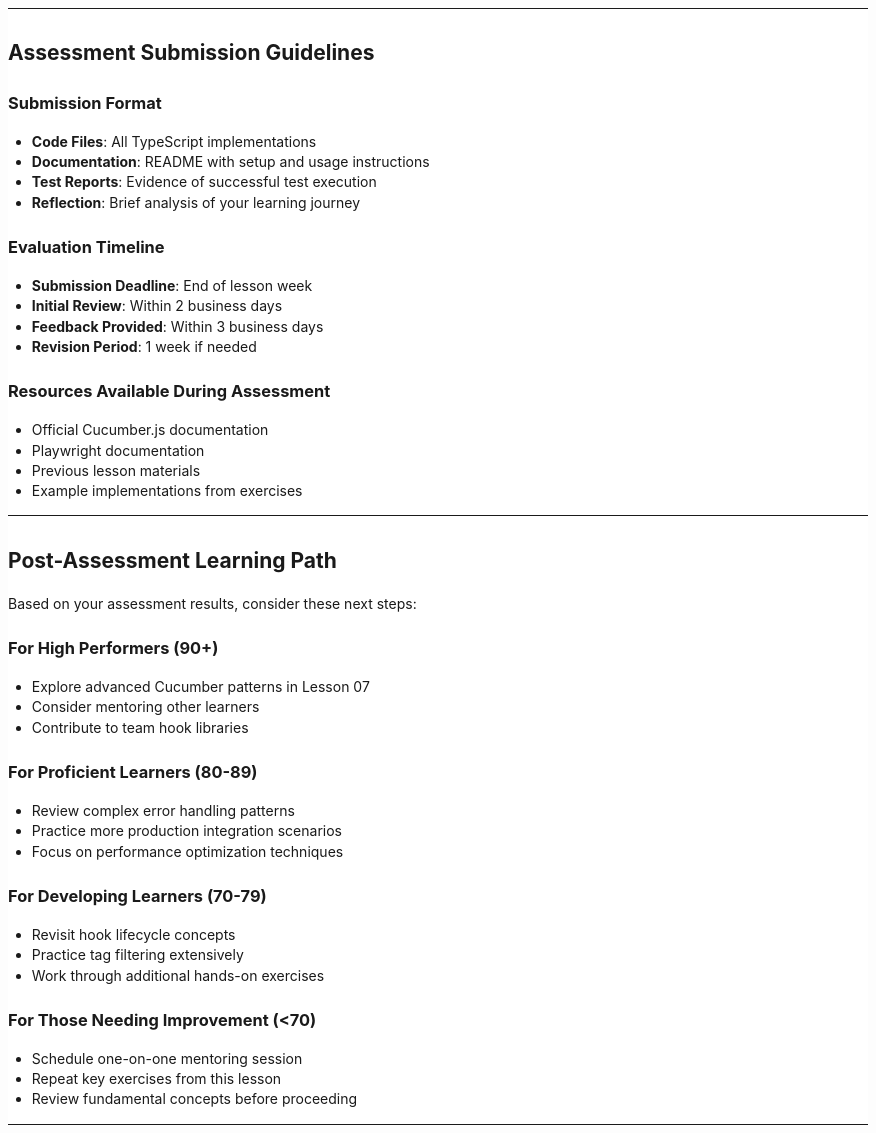 
---

## Assessment Submission Guidelines

### Submission Format
- **Code Files**: All TypeScript implementations
- **Documentation**: README with setup and usage instructions
- **Test Reports**: Evidence of successful test execution
- **Reflection**: Brief analysis of your learning journey

### Evaluation Timeline
- **Submission Deadline**: End of lesson week
- **Initial Review**: Within 2 business days
- **Feedback Provided**: Within 3 business days
- **Revision Period**: 1 week if needed

### Resources Available During Assessment
- Official Cucumber.js documentation
- Playwright documentation
- Previous lesson materials
- Example implementations from exercises

---

## Post-Assessment Learning Path

Based on your assessment results, consider these next steps:

### For High Performers (90+)
- Explore advanced Cucumber patterns in Lesson 07
- Consider mentoring other learners
- Contribute to team hook libraries

### For Proficient Learners (80-89)
- Review complex error handling patterns
- Practice more production integration scenarios
- Focus on performance optimization techniques

### For Developing Learners (70-79)
- Revisit hook lifecycle concepts
- Practice tag filtering extensively
- Work through additional hands-on exercises

### For Those Needing Improvement (<70)
- Schedule one-on-one mentoring session
- Repeat key exercises from this lesson
- Review fundamental concepts before proceeding

---